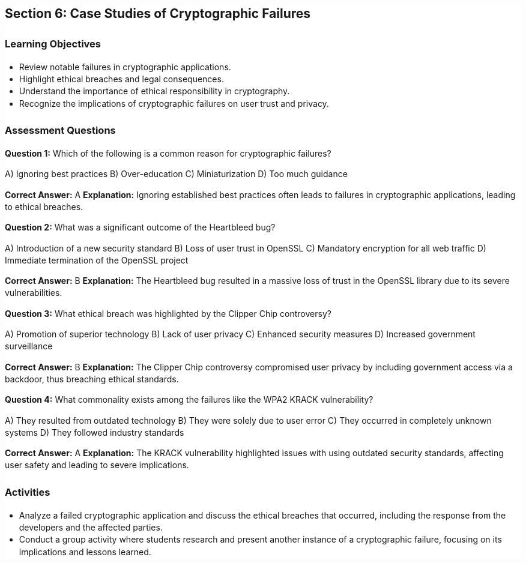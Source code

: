 
## Section 6: Case Studies of Cryptographic Failures

### Learning Objectives
- Review notable failures in cryptographic applications.
- Highlight ethical breaches and legal consequences.
- Understand the importance of ethical responsibility in cryptography.
- Recognize the implications of cryptographic failures on user trust and privacy.

### Assessment Questions

**Question 1:** Which of the following is a common reason for cryptographic failures?

  A) Ignoring best practices
  B) Over-education
  C) Miniaturization
  D) Too much guidance

**Correct Answer:** A
**Explanation:** Ignoring established best practices often leads to failures in cryptographic applications, leading to ethical breaches.

**Question 2:** What was a significant outcome of the Heartbleed bug?

  A) Introduction of a new security standard
  B) Loss of user trust in OpenSSL
  C) Mandatory encryption for all web traffic
  D) Immediate termination of the OpenSSL project

**Correct Answer:** B
**Explanation:** The Heartbleed bug resulted in a massive loss of trust in the OpenSSL library due to its severe vulnerabilities.

**Question 3:** What ethical breach was highlighted by the Clipper Chip controversy?

  A) Promotion of superior technology
  B) Lack of user privacy
  C) Enhanced security measures
  D) Increased government surveillance

**Correct Answer:** B
**Explanation:** The Clipper Chip controversy compromised user privacy by including government access via a backdoor, thus breaching ethical standards.

**Question 4:** What commonality exists among the failures like the WPA2 KRACK vulnerability?

  A) They resulted from outdated technology
  B) They were solely due to user error
  C) They occurred in completely unknown systems
  D) They followed industry standards

**Correct Answer:** A
**Explanation:** The KRACK vulnerability highlighted issues with using outdated security standards, affecting user safety and leading to severe implications.

### Activities
- Analyze a failed cryptographic application and discuss the ethical breaches that occurred, including the response from the developers and the affected parties.
- Conduct a group activity where students research and present another instance of a cryptographic failure, focusing on its implications and lessons learned.
